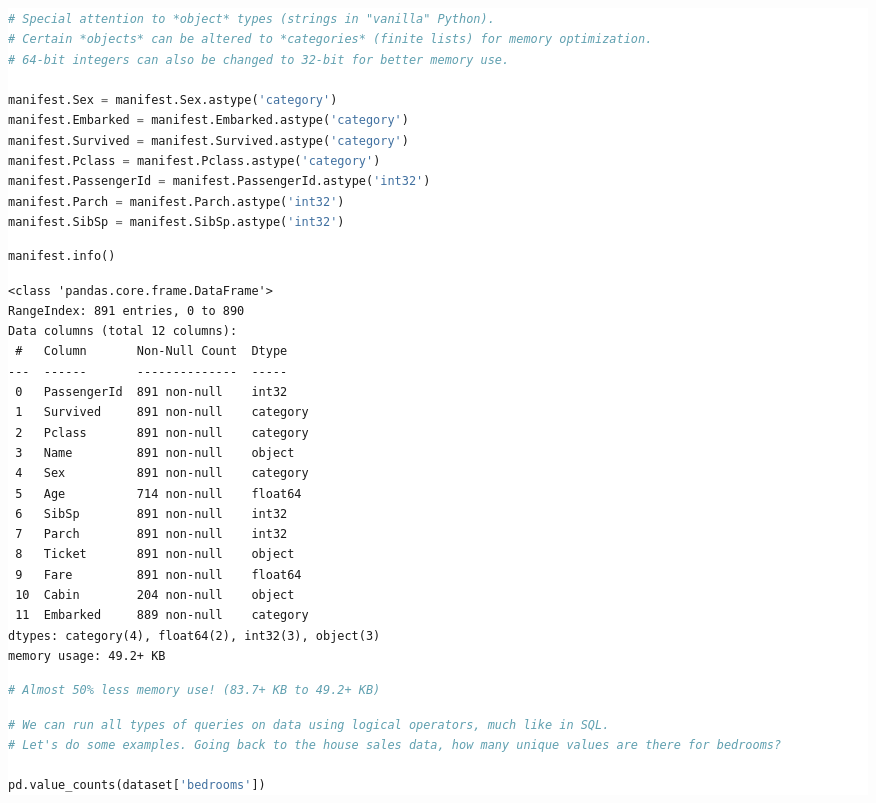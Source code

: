 
```python
# Special attention to *object* types (strings in "vanilla" Python).
# Certain *objects* can be altered to *categories* (finite lists) for memory optimization.
# 64-bit integers can also be changed to 32-bit for better memory use.

manifest.Sex = manifest.Sex.astype('category')
manifest.Embarked = manifest.Embarked.astype('category')
manifest.Survived = manifest.Survived.astype('category')
manifest.Pclass = manifest.Pclass.astype('category')
manifest.PassengerId = manifest.PassengerId.astype('int32')
manifest.Parch = manifest.Parch.astype('int32')
manifest.SibSp = manifest.SibSp.astype('int32')
```


```python
manifest.info()
```

    <class 'pandas.core.frame.DataFrame'>
    RangeIndex: 891 entries, 0 to 890
    Data columns (total 12 columns):
     #   Column       Non-Null Count  Dtype   
    ---  ------       --------------  -----   
     0   PassengerId  891 non-null    int32   
     1   Survived     891 non-null    category
     2   Pclass       891 non-null    category
     3   Name         891 non-null    object  
     4   Sex          891 non-null    category
     5   Age          714 non-null    float64 
     6   SibSp        891 non-null    int32   
     7   Parch        891 non-null    int32   
     8   Ticket       891 non-null    object  
     9   Fare         891 non-null    float64 
     10  Cabin        204 non-null    object  
     11  Embarked     889 non-null    category
    dtypes: category(4), float64(2), int32(3), object(3)
    memory usage: 49.2+ KB
    


```python
# Almost 50% less memory use! (83.7+ KB to 49.2+ KB)
```


```python
# We can run all types of queries on data using logical operators, much like in SQL.
# Let's do some examples. Going back to the house sales data, how many unique values are there for bedrooms?

pd.value_counts(dataset['bedrooms'])
```

